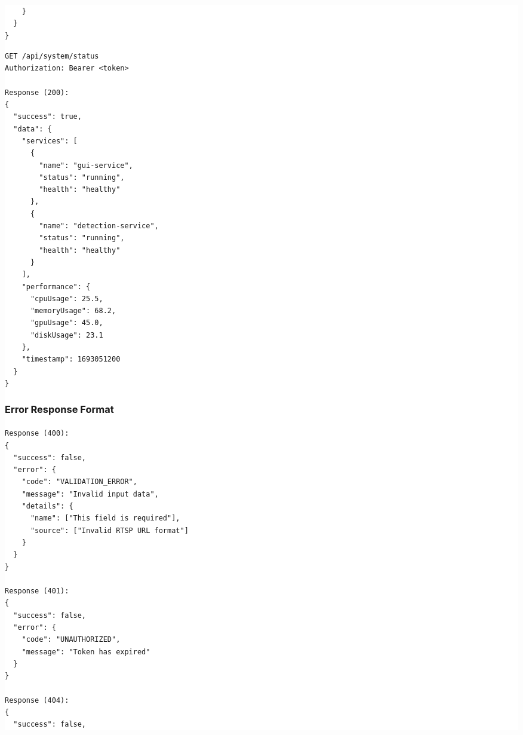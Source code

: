 ```http
    }
  }
}
```

```http
GET /api/system/status
Authorization: Bearer <token>

Response (200):
{
  "success": true,
  "data": {
    "services": [
      {
        "name": "gui-service",
        "status": "running",
        "health": "healthy"
      },
      {
        "name": "detection-service",
        "status": "running",
        "health": "healthy"
      }
    ],
    "performance": {
      "cpuUsage": 25.5,
      "memoryUsage": 68.2,
      "gpuUsage": 45.0,
      "diskUsage": 23.1
    },
    "timestamp": 1693051200
  }
}
```

### Error Response Format

```http
Response (400):
{
  "success": false,
  "error": {
    "code": "VALIDATION_ERROR",
    "message": "Invalid input data",
    "details": {
      "name": ["This field is required"],
      "source": ["Invalid RTSP URL format"]
    }
  }
}

Response (401):
{
  "success": false,
  "error": {
    "code": "UNAUTHORIZED",
    "message": "Token has expired"
  }
}

Response (404):
{
  "success": false,
```